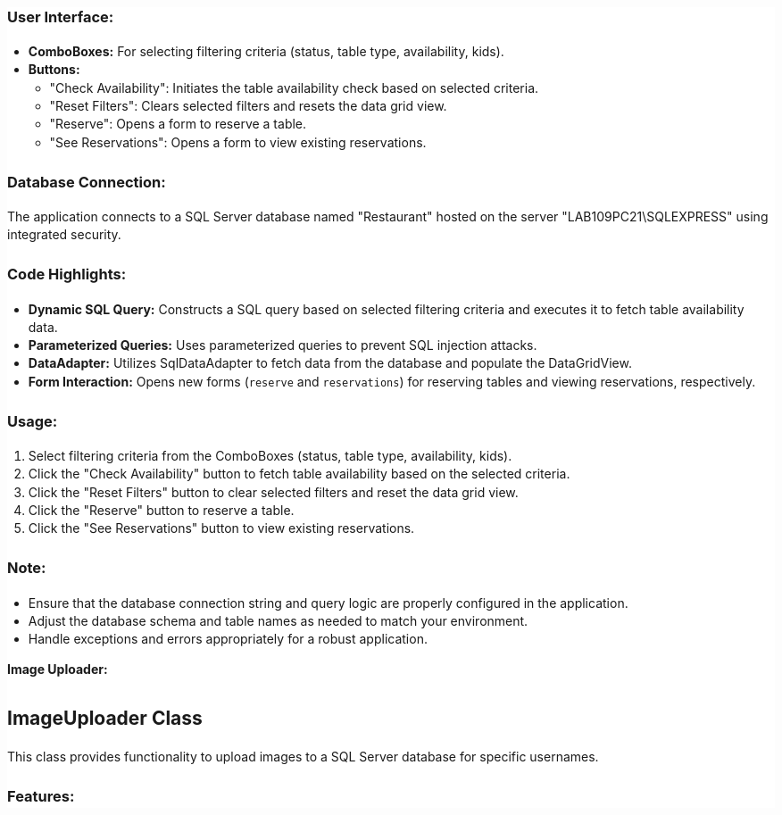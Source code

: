 ### User Interface:

- **ComboBoxes:** For selecting filtering criteria (status, table type, availability, kids).
- **Buttons:** 
  - "Check Availability": Initiates the table availability check based on selected criteria.
  - "Reset Filters": Clears selected filters and resets the data grid view.
  - "Reserve": Opens a form to reserve a table.
  - "See Reservations": Opens a form to view existing reservations.

### Database Connection:

The application connects to a SQL Server database named "Restaurant" hosted on the server "LAB109PC21\SQLEXPRESS" using integrated security.

### Code Highlights:

- **Dynamic SQL Query:** Constructs a SQL query based on selected filtering criteria and executes it to fetch table availability data.
- **Parameterized Queries:** Uses parameterized queries to prevent SQL injection attacks.
- **DataAdapter:** Utilizes SqlDataAdapter to fetch data from the database and populate the DataGridView.
- **Form Interaction:** Opens new forms (`reserve` and `reservations`) for reserving tables and viewing reservations, respectively.

### Usage:

1. Select filtering criteria from the ComboBoxes (status, table type, availability, kids).
2. Click the "Check Availability" button to fetch table availability based on the selected criteria.
3. Click the "Reset Filters" button to clear selected filters and reset the data grid view.
4. Click the "Reserve" button to reserve a table.
5. Click the "See Reservations" button to view existing reservations.

### Note:

- Ensure that the database connection string and query logic are properly configured in the application.
- Adjust the database schema and table names as needed to match your environment.
- Handle exceptions and errors appropriately for a robust application.









**Image Uploader:**

## ImageUploader Class

This class provides functionality to upload images to a SQL Server database for specific usernames.

### Features:
